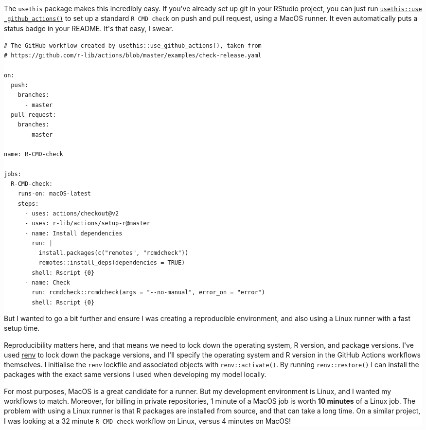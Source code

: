 The `usethis` package makes this incredibly easy. If you've already set up git in your RStudio project, you can just run [`usethis::use_github_actions()`](https://usethis.r-lib.org/reference/github_actions.html) to set up a standard `R CMD check` on push and pull request, using a MacOS runner. It even automatically puts a status badge in your README. It's that easy, I swear.

    # The GitHub workflow created by usethis::use_github_actions(), taken from
    # https://github.com/r-lib/actions/blob/master/examples/check-release.yaml

    on:
      push:
        branches:
          - master
      pull_request:
        branches:
          - master

    name: R-CMD-check

    jobs:
      R-CMD-check:
        runs-on: macOS-latest
        steps:
          - uses: actions/checkout@v2
          - uses: r-lib/actions/setup-r@master
          - name: Install dependencies
            run: |
              install.packages(c("remotes", "rcmdcheck"))
              remotes::install_deps(dependencies = TRUE)
            shell: Rscript {0}
          - name: Check
            run: rcmdcheck::rcmdcheck(args = "--no-manual", error_on = "error")
            shell: Rscript {0}

But I wanted to go a bit further and ensure I was creating a reproducible environment, and also using a Linux runner with a fast setup time.

Reproducibility matters here, and that means we need to lock down the operating system, R version, and package versions. I've used [renv](https://rstudio.github.io/renv/) to lock down the package versions, and I'll specify the operating system and R version in the GitHub Actions workflows themselves. I initialise the `renv` lockfile and associated objects with [`renv::activate()`](https://rstudio.github.io/renv/reference/activate.html). By running [`renv::restore()`](https://rstudio.github.io/renv/reference/restore.html) I can install the packages with the exact same versions I used when developing my model locally.

For most purposes, MacOS is a great candidate for a runner. But my development environment is Linux, and I wanted my workflows to match. Moreover, for billing in private repositories, 1 minute of a MacOS job is worth **10 minutes** of a Linux job. The problem with using a Linux runner is that R packages are installed from source, and that can take a long time. On a similar project, I was looking at a 32 minute `R CMD check` workflow on Linux, versus 4 minutes on MacOS!
